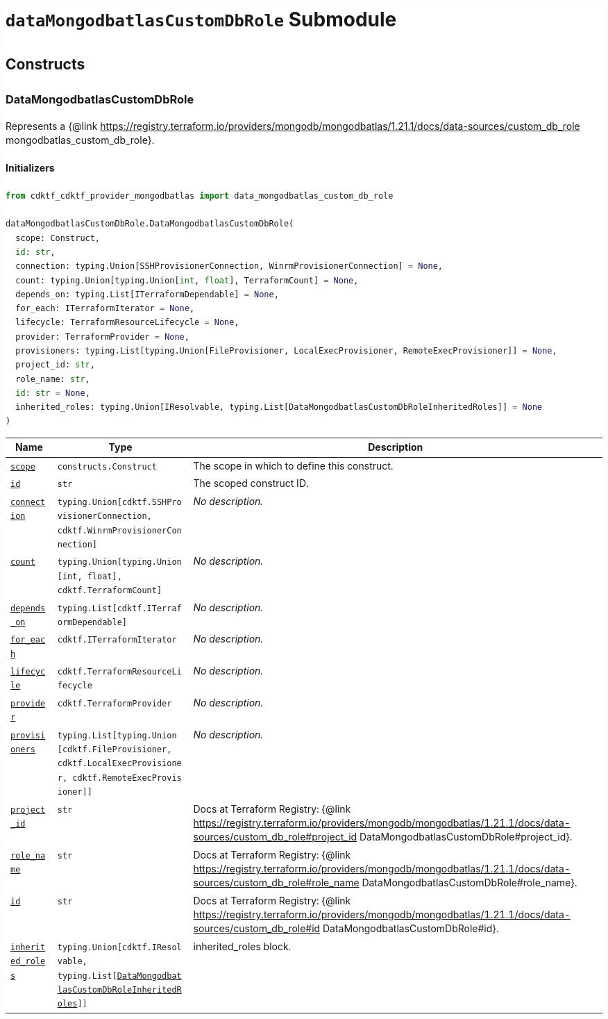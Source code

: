 # `dataMongodbatlasCustomDbRole` Submodule <a name="`dataMongodbatlasCustomDbRole` Submodule" id="@cdktf/provider-mongodbatlas.dataMongodbatlasCustomDbRole"></a>

## Constructs <a name="Constructs" id="Constructs"></a>

### DataMongodbatlasCustomDbRole <a name="DataMongodbatlasCustomDbRole" id="@cdktf/provider-mongodbatlas.dataMongodbatlasCustomDbRole.DataMongodbatlasCustomDbRole"></a>

Represents a {@link https://registry.terraform.io/providers/mongodb/mongodbatlas/1.21.1/docs/data-sources/custom_db_role mongodbatlas_custom_db_role}.

#### Initializers <a name="Initializers" id="@cdktf/provider-mongodbatlas.dataMongodbatlasCustomDbRole.DataMongodbatlasCustomDbRole.Initializer"></a>

```python
from cdktf_cdktf_provider_mongodbatlas import data_mongodbatlas_custom_db_role

dataMongodbatlasCustomDbRole.DataMongodbatlasCustomDbRole(
  scope: Construct,
  id: str,
  connection: typing.Union[SSHProvisionerConnection, WinrmProvisionerConnection] = None,
  count: typing.Union[typing.Union[int, float], TerraformCount] = None,
  depends_on: typing.List[ITerraformDependable] = None,
  for_each: ITerraformIterator = None,
  lifecycle: TerraformResourceLifecycle = None,
  provider: TerraformProvider = None,
  provisioners: typing.List[typing.Union[FileProvisioner, LocalExecProvisioner, RemoteExecProvisioner]] = None,
  project_id: str,
  role_name: str,
  id: str = None,
  inherited_roles: typing.Union[IResolvable, typing.List[DataMongodbatlasCustomDbRoleInheritedRoles]] = None
)
```

| **Name** | **Type** | **Description** |
| --- | --- | --- |
| <code><a href="#@cdktf/provider-mongodbatlas.dataMongodbatlasCustomDbRole.DataMongodbatlasCustomDbRole.Initializer.parameter.scope">scope</a></code> | <code>constructs.Construct</code> | The scope in which to define this construct. |
| <code><a href="#@cdktf/provider-mongodbatlas.dataMongodbatlasCustomDbRole.DataMongodbatlasCustomDbRole.Initializer.parameter.id">id</a></code> | <code>str</code> | The scoped construct ID. |
| <code><a href="#@cdktf/provider-mongodbatlas.dataMongodbatlasCustomDbRole.DataMongodbatlasCustomDbRole.Initializer.parameter.connection">connection</a></code> | <code>typing.Union[cdktf.SSHProvisionerConnection, cdktf.WinrmProvisionerConnection]</code> | *No description.* |
| <code><a href="#@cdktf/provider-mongodbatlas.dataMongodbatlasCustomDbRole.DataMongodbatlasCustomDbRole.Initializer.parameter.count">count</a></code> | <code>typing.Union[typing.Union[int, float], cdktf.TerraformCount]</code> | *No description.* |
| <code><a href="#@cdktf/provider-mongodbatlas.dataMongodbatlasCustomDbRole.DataMongodbatlasCustomDbRole.Initializer.parameter.dependsOn">depends_on</a></code> | <code>typing.List[cdktf.ITerraformDependable]</code> | *No description.* |
| <code><a href="#@cdktf/provider-mongodbatlas.dataMongodbatlasCustomDbRole.DataMongodbatlasCustomDbRole.Initializer.parameter.forEach">for_each</a></code> | <code>cdktf.ITerraformIterator</code> | *No description.* |
| <code><a href="#@cdktf/provider-mongodbatlas.dataMongodbatlasCustomDbRole.DataMongodbatlasCustomDbRole.Initializer.parameter.lifecycle">lifecycle</a></code> | <code>cdktf.TerraformResourceLifecycle</code> | *No description.* |
| <code><a href="#@cdktf/provider-mongodbatlas.dataMongodbatlasCustomDbRole.DataMongodbatlasCustomDbRole.Initializer.parameter.provider">provider</a></code> | <code>cdktf.TerraformProvider</code> | *No description.* |
| <code><a href="#@cdktf/provider-mongodbatlas.dataMongodbatlasCustomDbRole.DataMongodbatlasCustomDbRole.Initializer.parameter.provisioners">provisioners</a></code> | <code>typing.List[typing.Union[cdktf.FileProvisioner, cdktf.LocalExecProvisioner, cdktf.RemoteExecProvisioner]]</code> | *No description.* |
| <code><a href="#@cdktf/provider-mongodbatlas.dataMongodbatlasCustomDbRole.DataMongodbatlasCustomDbRole.Initializer.parameter.projectId">project_id</a></code> | <code>str</code> | Docs at Terraform Registry: {@link https://registry.terraform.io/providers/mongodb/mongodbatlas/1.21.1/docs/data-sources/custom_db_role#project_id DataMongodbatlasCustomDbRole#project_id}. |
| <code><a href="#@cdktf/provider-mongodbatlas.dataMongodbatlasCustomDbRole.DataMongodbatlasCustomDbRole.Initializer.parameter.roleName">role_name</a></code> | <code>str</code> | Docs at Terraform Registry: {@link https://registry.terraform.io/providers/mongodb/mongodbatlas/1.21.1/docs/data-sources/custom_db_role#role_name DataMongodbatlasCustomDbRole#role_name}. |
| <code><a href="#@cdktf/provider-mongodbatlas.dataMongodbatlasCustomDbRole.DataMongodbatlasCustomDbRole.Initializer.parameter.id">id</a></code> | <code>str</code> | Docs at Terraform Registry: {@link https://registry.terraform.io/providers/mongodb/mongodbatlas/1.21.1/docs/data-sources/custom_db_role#id DataMongodbatlasCustomDbRole#id}. |
| <code><a href="#@cdktf/provider-mongodbatlas.dataMongodbatlasCustomDbRole.DataMongodbatlasCustomDbRole.Initializer.parameter.inheritedRoles">inherited_roles</a></code> | <code>typing.Union[cdktf.IResolvable, typing.List[<a href="#@cdktf/provider-mongodbatlas.dataMongodbatlasCustomDbRole.DataMongodbatlasCustomDbRoleInheritedRoles">DataMongodbatlasCustomDbRoleInheritedRoles</a>]]</code> | inherited_roles block. |